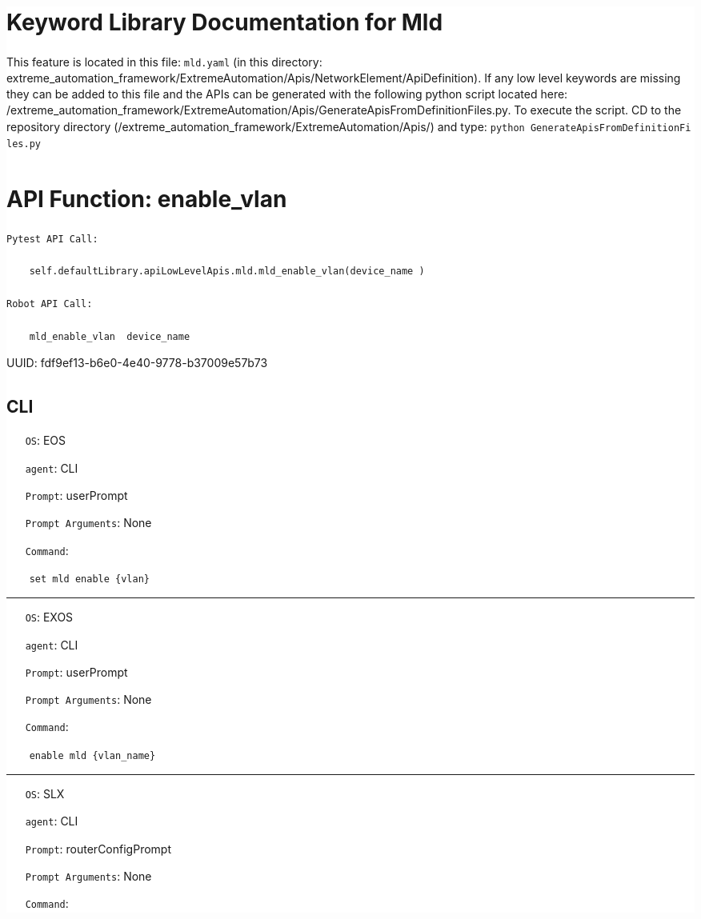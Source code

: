# Keyword Library Documentation for Mld
This feature is located in this file: `mld.yaml` (in this directory: extreme_automation_framework/ExtremeAutomation/Apis/NetworkElement/ApiDefinition). If any low level keywords are missing they can be added to this file and the APIs can be generated with the following python script located here: /extreme_automation_framework/ExtremeAutomation/Apis/GenerateApisFromDefinitionFiles.py. To execute the script. CD to the repository directory (/extreme_automation_framework/ExtremeAutomation/Apis/) and type: `python GenerateApisFromDefinitionFiles.py` 

# API Function: enable_vlan
	Pytest API Call: 

		self.defaultLibrary.apiLowLevelApis.mld.mld_enable_vlan(device_name )

	Robot API Call: 

		mld_enable_vlan  device_name  

UUID: fdf9ef13-b6e0-4e40-9778-b37009e57b73
## CLI
&nbsp;&nbsp;&nbsp;&nbsp;&nbsp;&nbsp;`OS`: EOS

&nbsp;&nbsp;&nbsp;&nbsp;&nbsp;&nbsp;`agent`: CLI

&nbsp;&nbsp;&nbsp;&nbsp;&nbsp;&nbsp;`Prompt`: userPrompt

&nbsp;&nbsp;&nbsp;&nbsp;&nbsp;&nbsp;`Prompt Arguments`: None

&nbsp;&nbsp;&nbsp;&nbsp;&nbsp;&nbsp;`Command`:

		set mld enable {vlan}

----------------------------------------------


&nbsp;&nbsp;&nbsp;&nbsp;&nbsp;&nbsp;`OS`: EXOS

&nbsp;&nbsp;&nbsp;&nbsp;&nbsp;&nbsp;`agent`: CLI

&nbsp;&nbsp;&nbsp;&nbsp;&nbsp;&nbsp;`Prompt`: userPrompt

&nbsp;&nbsp;&nbsp;&nbsp;&nbsp;&nbsp;`Prompt Arguments`: None

&nbsp;&nbsp;&nbsp;&nbsp;&nbsp;&nbsp;`Command`:

		enable mld {vlan_name}

----------------------------------------------


&nbsp;&nbsp;&nbsp;&nbsp;&nbsp;&nbsp;`OS`: SLX

&nbsp;&nbsp;&nbsp;&nbsp;&nbsp;&nbsp;`agent`: CLI

&nbsp;&nbsp;&nbsp;&nbsp;&nbsp;&nbsp;`Prompt`: routerConfigPrompt

&nbsp;&nbsp;&nbsp;&nbsp;&nbsp;&nbsp;`Prompt Arguments`: None

&nbsp;&nbsp;&nbsp;&nbsp;&nbsp;&nbsp;`Command`:
